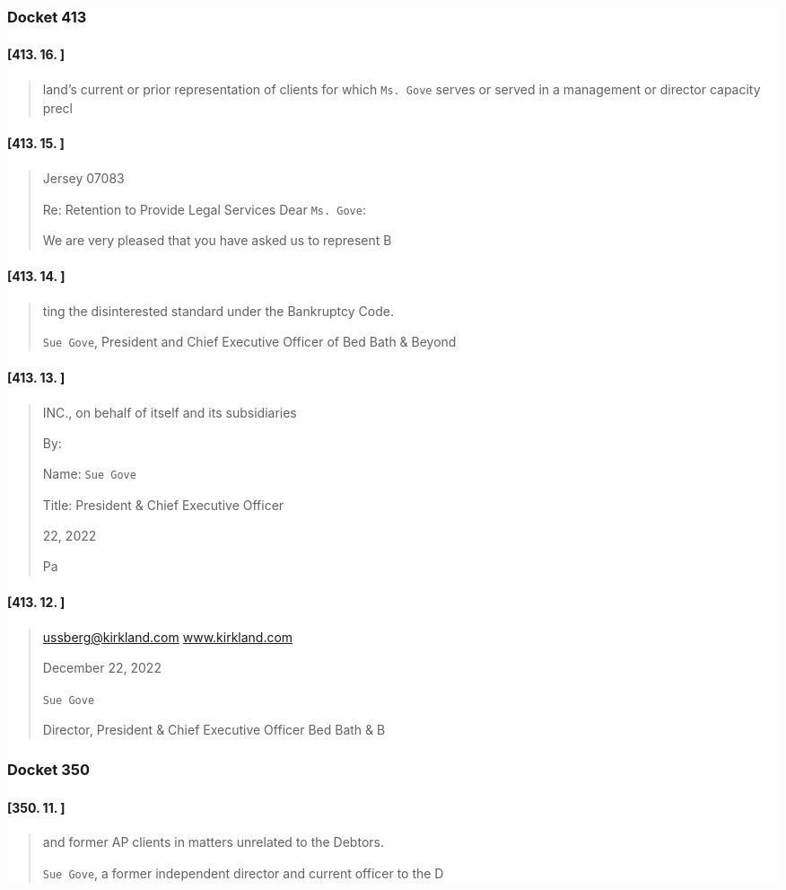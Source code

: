 ### Docket 413

#### [413. 16. ]
> land’s current or prior representation of clients for which `Ms. Gove` serves or served in a management or director capacity precl

#### [413. 15. ]
>  Jersey 07083 
> 
> Re: Retention to Provide Legal Services Dear `Ms. Gove`: 
> 
> We are very pleased that you have asked us to represent B

#### [413. 14. ]
> ting the disinterested standard under the Bankruptcy Code. 
> 
> `Sue Gove`, President and Chief Executive Officer of Bed Bath & Beyond

#### [413. 13. ]
>  INC., on behalf of itself and its subsidiaries 
> 
> By: 
> 
> Name: `Sue Gove` 
> 
> Title: President & Chief Executive Officer 
> 
>  
> 
> 22, 2022 
> 
> Pa

#### [413. 12. ]
> ussberg@kirkland.com www.kirkland.com 
> 
>  
> 
> December 22, 2022 
> 
> `Sue Gove` 
> 
> Director, President & Chief Executive Officer Bed Bath & B

### Docket 350

#### [350. 11. ]
> and former AP clients in matters unrelated to the Debtors. 
> 
> `Sue Gove`, a former independent director and current officer to the D
